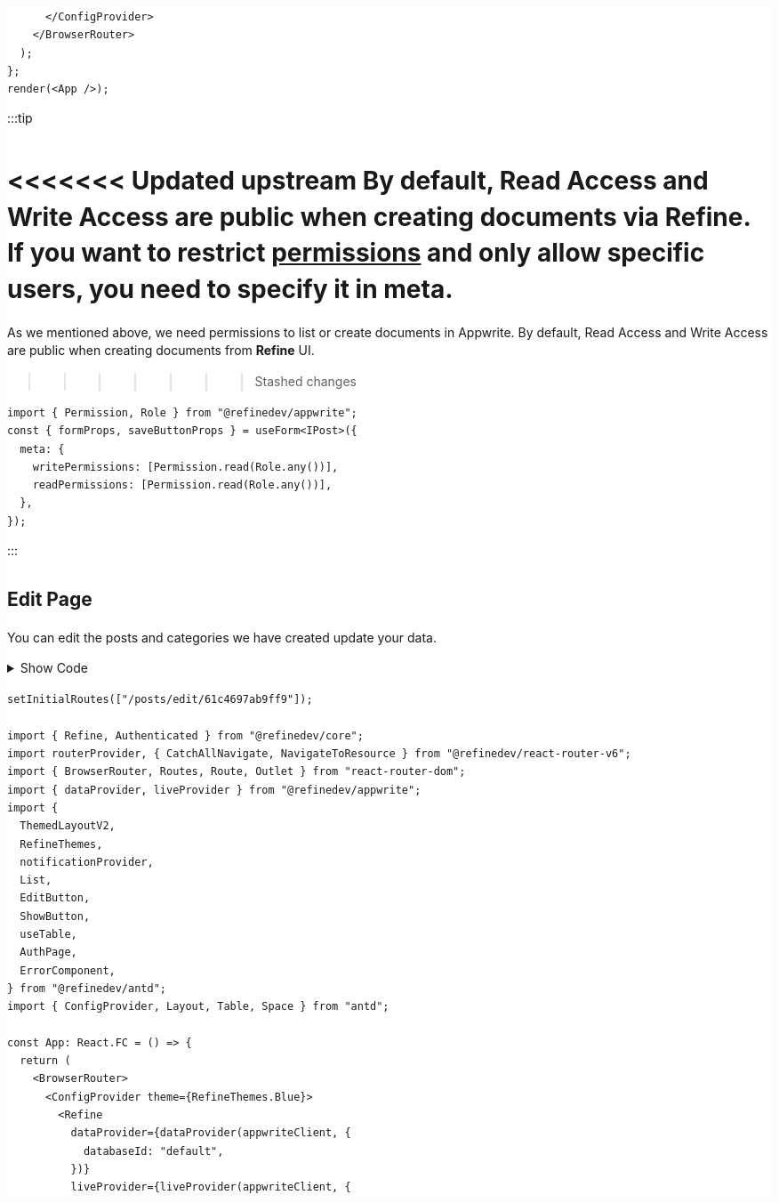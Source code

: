 ```tsx live previewOnly url=http://localhost:5173
      </ConfigProvider>
    </BrowserRouter>
  );
};
render(<App />);
```

:::tip

<<<<<<< Updated upstream
By default, Read Access and Write Access are public when creating documents via Refine. If you want to restrict [permissions](https://appwrite.io/docs/permissions#permission-types) and only allow specific users, you need to specify it in meta.
=======
As we mentioned above, we need permissions to list or create documents in Appwrite. By default, Read Access and Write Access are public when creating documents from **Refine** UI.

> > > > > > > Stashed changes

```tsx title="edit.tsx"
import { Permission, Role } from "@refinedev/appwrite";
const { formProps, saveButtonProps } = useForm<IPost>({
  meta: {
    writePermissions: [Permission.read(Role.any())],
    readPermissions: [Permission.read(Role.any())],
  },
});
```

:::

## Edit Page

You can edit the posts and categories we have created update your data.

<details><summary>Show Code</summary></details>

```tsx live previewOnly url=http://localhost:5173
setInitialRoutes(["/posts/edit/61c4697ab9ff9"]);

import { Refine, Authenticated } from "@refinedev/core";
import routerProvider, { CatchAllNavigate, NavigateToResource } from "@refinedev/react-router-v6";
import { BrowserRouter, Routes, Route, Outlet } from "react-router-dom";
import { dataProvider, liveProvider } from "@refinedev/appwrite";
import {
  ThemedLayoutV2,
  RefineThemes,
  notificationProvider,
  List,
  EditButton,
  ShowButton,
  useTable,
  AuthPage,
  ErrorComponent,
} from "@refinedev/antd";
import { ConfigProvider, Layout, Table, Space } from "antd";

const App: React.FC = () => {
  return (
    <BrowserRouter>
      <ConfigProvider theme={RefineThemes.Blue}>
        <Refine
          dataProvider={dataProvider(appwriteClient, {
            databaseId: "default",
          })}
          liveProvider={liveProvider(appwriteClient, {
```